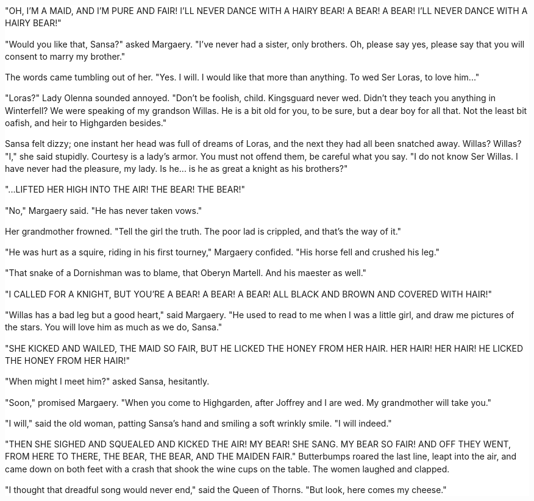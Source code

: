 "OH, I’M A MAID, AND I’M PURE AND FAIR! I’LL NEVER DANCE WITH A HAIRY BEAR! A BEAR! A BEAR! I’LL NEVER DANCE WITH A HAIRY BEAR!"

"Would you like that, Sansa?" asked Margaery. "I’ve never had a sister, only brothers. Oh, please say yes, please say that you will consent to marry my brother."

The words came tumbling out of her. "Yes. I will. I would like that more than anything. To wed Ser Loras, to love him..."

"Loras?" Lady Olenna sounded annoyed. "Don’t be foolish, child. Kingsguard never wed. Didn’t they teach you anything in Winterfell? We were speaking of my grandson Willas. He is a bit old for you, to be sure, but a dear boy for all that. Not the least bit oafish, and heir to Highgarden besides."

Sansa felt dizzy; one instant her head was full of dreams of Loras, and the next they had all been snatched away. Willas? Willas? "I," she said stupidly. Courtesy is a lady’s armor. You must not offend them, be careful what you say. "I do not know Ser Willas. I have never had the pleasure, my lady. Is he... is he as great a knight as his brothers?"

"...LIFTED HER HIGH INTO THE AIR! THE BEAR! THE BEAR!"

"No," Margaery said. "He has never taken vows."

Her grandmother frowned. "Tell the girl the truth. The poor lad is crippled, and that’s the way of it."

"He was hurt as a squire, riding in his first tourney," Margaery confided. "His horse fell and crushed his leg."

"That snake of a Dornishman was to blame, that Oberyn Martell. And his maester as well."

"I CALLED FOR A KNIGHT, BUT YOU’RE A BEAR! A BEAR! A BEAR! ALL BLACK AND BROWN AND COVERED WITH HAIR!"

"Willas has a bad leg but a good heart," said Margaery. "He used to read to me when I was a little girl, and draw me pictures of the stars. You will love him as much as we do, Sansa."

"SHE KICKED AND WAILED, THE MAID SO FAIR, BUT HE LICKED THE HONEY FROM HER HAIR. HER HAIR! HER HAIR! HE LICKED THE HONEY FROM HER HAIR!"

"When might I meet him?" asked Sansa, hesitantly.

"Soon," promised Margaery. "When you come to Highgarden, after Joffrey and I are wed. My grandmother will take you."

"I will," said the old woman, patting Sansa’s hand and smiling a soft wrinkly smile. "I will indeed."

"THEN SHE SIGHED AND SQUEALED AND KICKED THE AIR! MY BEAR! SHE SANG. MY BEAR SO FAIR! AND OFF THEY WENT, FROM HERE TO THERE, THE BEAR, THE BEAR, AND THE MAIDEN FAIR." Butterbumps roared the last line, leapt into the air, and came down on both feet with a crash that shook the wine cups on the table. The women laughed and clapped.

"I thought that dreadful song would never end," said the Queen of Thorns. "But look, here comes my cheese."




